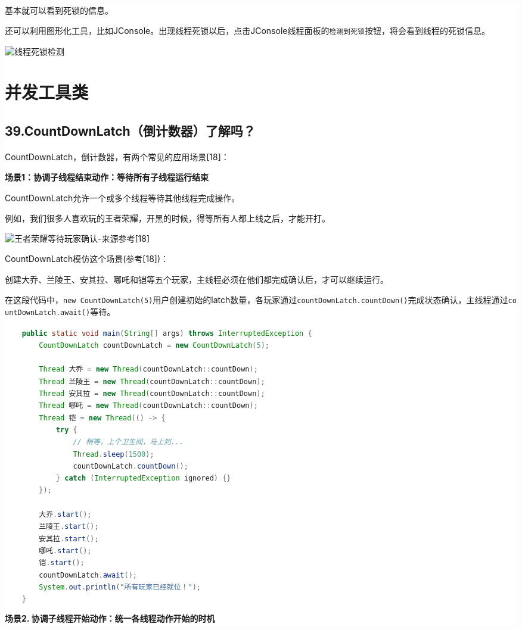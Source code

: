 基本就可以看到死锁的信息。

还可以利用图形化工具，比如JConsole。出现线程死锁以后，点击JConsole线程面板的`检测到死锁`按钮，将会看到线程的死锁信息。

![线程死锁检测](https://gitee.com/sanfene/picgo3/raw/master/20220109222827.png)

并发工具类
=====

39.CountDownLatch（倒计数器）了解吗？
---------------------------

CountDownLatch，倒计数器，有两个常见的应用场景\[18\]：

**场景1：协调子线程结束动作：等待所有子线程运行结束**

CountDownLatch允许一个或多个线程等待其他线程完成操作。

例如，我们很多人喜欢玩的王者荣耀，开黑的时候，得等所有人都上线之后，才能开打。

![王者荣耀等待玩家确认-来源参考[18]](https://gitee.com/sanfene/picgo3/raw/master/20220109225315.jpeg)

CountDownLatch模仿这个场景(参考\[18\])：

创建大乔、兰陵王、安其拉、哪吒和铠等五个玩家，主线程必须在他们都完成确认后，才可以继续运行。

在这段代码中，`new CountDownLatch(5)`用户创建初始的latch数量，各玩家通过`countDownLatch.countDown()`完成状态确认，主线程通过`countDownLatch.await()`等待。

```java
    public static void main(String[] args) throws InterruptedException {
        CountDownLatch countDownLatch = new CountDownLatch(5);

        Thread 大乔 = new Thread(countDownLatch::countDown);
        Thread 兰陵王 = new Thread(countDownLatch::countDown);
        Thread 安其拉 = new Thread(countDownLatch::countDown);
        Thread 哪吒 = new Thread(countDownLatch::countDown);
        Thread 铠 = new Thread(() -> {
            try {
                // 稍等，上个卫生间，马上到...
                Thread.sleep(1500);
                countDownLatch.countDown();
            } catch (InterruptedException ignored) {}
        });

        大乔.start();
        兰陵王.start();
        安其拉.start();
        哪吒.start();
        铠.start();
        countDownLatch.await();
        System.out.println("所有玩家已经就位！");
    }
```

**场景2. 协调子线程开始动作：统一各线程动作开始的时机**
